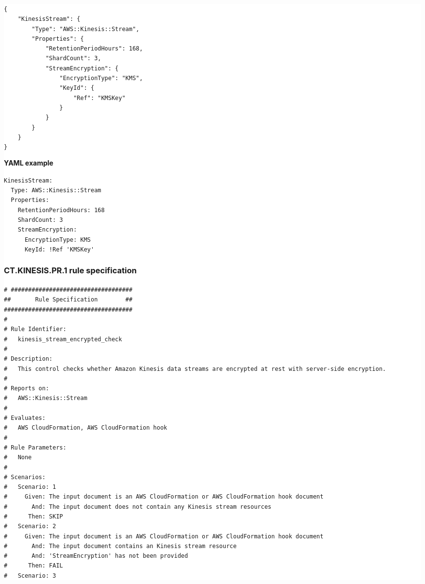 ```
{
    "KinesisStream": {
        "Type": "AWS::Kinesis::Stream",
        "Properties": {
            "RetentionPeriodHours": 168,
            "ShardCount": 3,
            "StreamEncryption": {
                "EncryptionType": "KMS",
                "KeyId": {
                    "Ref": "KMSKey"
                }
            }
        }
    }
}
```

**YAML example**

```
KinesisStream:
  Type: AWS::Kinesis::Stream
  Properties:
    RetentionPeriodHours: 168
    ShardCount: 3
    StreamEncryption:
      EncryptionType: KMS
      KeyId: !Ref 'KMSKey'
```

### CT\.KINESIS\.PR\.1 rule specification<a name="ct-kinesis-pr-1-rule"></a>

```
# ###################################
##       Rule Specification        ##
#####################################
# 
# Rule Identifier:
#   kinesis_stream_encrypted_check
# 
# Description:
#   This control checks whether Amazon Kinesis data streams are encrypted at rest with server-side encryption.
# 
# Reports on:
#   AWS::Kinesis::Stream
# 
# Evaluates:
#   AWS CloudFormation, AWS CloudFormation hook
# 
# Rule Parameters:
#   None
# 
# Scenarios:
#   Scenario: 1
#     Given: The input document is an AWS CloudFormation or AWS CloudFormation hook document
#       And: The input document does not contain any Kinesis stream resources
#      Then: SKIP
#   Scenario: 2
#     Given: The input document is an AWS CloudFormation or AWS CloudFormation hook document
#       And: The input document contains an Kinesis stream resource
#       And: 'StreamEncryption' has not been provided
#      Then: FAIL
#   Scenario: 3
```